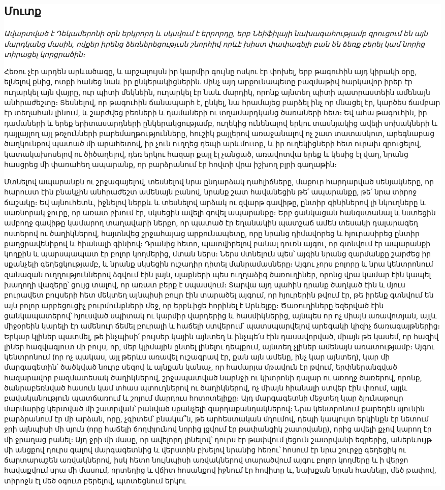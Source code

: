 ## Մուտք

_Ավարտված է Դեկամերոնի օրն երկրորդ և սկսվում է երրորդը, երբ Նեիֆիլայի
նախագահությամբ զրուցում են այն մարդկանց մասին, ովքեր իրենց
ձեռներեցությւսն շնորհիվ որևէ խիստ փափագելի բան են ձեռք բերել կամ նորից
տիրացել կորցրածին։_

Հեռու չէր արդեն արևածագը, և արշալույսն իր կարմիր գույնը ոսկու էր փոխել,
երբ թագուհին այդ կիրակի օրը, ելնելով քնից, ոտքի հանեց նաև իր
ընկերակիցներին. մինչ այդ արքունապետը բազմաթիվ հարկավոր իրեր էր ուղարկել
այն վայրը, ուր պիտի մեկնեին, ուղարկել էր նաև մարդիկ, որոնք այնտեղ պիտի
պատրաստեին ամենայն անհրաժեշտը։ Տեսնելով, որ թագուհին ճանապարհ է, ընկել,
նա հրամայեց բարձել ինչ որ մնացել էր, կարծես ճամբար էր տեղահան լինում, և
շարժվեց բեռների և դամաների ու տղամարդկանց ծառաների հետ։ Եվ ահա թագուհին,
իր դամաների և երեք երիտասարդների ընկերակցությամբ, ուղեկից ունենալով
երկու տասնյակից ավելի սոխակների և դայլայլող այլ թռչունների
բարեմաղթությունները, հուշիկ քայլերով առաջանալով ոչ շատ տատասկոտ,
արեգնաբաց ծաղկունքով պատած մի արահետով, իր չուն ուղղեց դեպի արևմուտք, և
իր ուղեկիցների հետ ուրախ զրուցելով, կատակախոսելով ու ծիծաղելով, դեռ
երկու հազար քայլ էլ չանցած, առավոտվա երեք և կեսից էլ վաղ, նրանց հասցրեց
մի փառահեղ ապարանք, որ բարձրանում էր հովտի վրա իշխող բլրի գաղաթին։

Մտնելով ապարանքն ու շրջագայելով, տեսնելով նրա ընդարձակ դահլիճները,
մաքուր հարդարված սենյակները, որ հարուստ էին բնակչին անհրաժեշտ ամենայն
բանով, նրանք շատ հավանեցին թե՛ ապարանքը, թե՛ նրա տիրոջ ճաշակը։ Եվ
այնուհետև, իջնելով ներքև և տեսնելով արձակ ու զվարթ գավիթը, ընտիր
գինիներով լի նկուղները և սառնորակ ջուրը, որ առատ բխում էր, սկսեցին ավելի
գովել ապարանքը։ Երբ ցանկացան հանգստանալ և նստեցին ամբողջ գավիթը կամարող
տաղավարի ներքո, որ պատած էր եղանակին պատշաճ ամեն տեսակի դալարագեղ
ոստերով ու ծաղիկներով, հայտնվեց շրջահայաց արքունապետը, որը նրանց
դիմավորեց և հյուրասիրեց ընտիր քաղցրավենիքով և հիանալի գինիով։ Դրանից
հետո, պատվիրելով բանալ դուռն այգու, որ գտնվում էր ապարանքի կողքին և
պարսպապատ էր բոլոր կողմերից, մտան ներս։ Ներս մտնելուն պես՝ այգին նրանց
զարմանքը շարժեց իր սքանչելի գեղեցկությամբ, և նրանք սկսեցին ուշադիր դիտել
մանրամասները։ Այգու չորս բոլորը և նրա կենտրոնում զանազան
ուղղություններով ձգվում էին լայն, սլաքների պես ուղղաձիգ ծառուղիներ,
որոնց վրա կամար էին կապել խաղողի վազերը՝ ցույց տալով, որ առատ բերք է
սպասվում։ Տարվա այդ պահին դրանք ծաղկած էին և մյուս բուրավետ բույսերի հետ
մեկտեղ այնպիսի բույր էին տարածել այգում, որ հյուրերին թվում էր, թե իրենք
գտնվում են այն բոլոր արբեցուցիչ բուրմունքների մեջ, որ երբևիցե հորինել է
Արևելքը։ Ծառուղիները եզերված էին ցանկապատերով՝ հյուսված սպիտակ ու կարմիր
վարդերից և հասմիկներից, այնպես որ ոչ միայն առավոտյան, այլև միջօրեին
կարելի էր ամենուր ճեմել բուրալի և հաճելի ստվերում՝ պատսպարվելով արեգակի
կիզիչ ճառագայթներից։ Երկար կլիներ պատմել, թե ինչպիսի՛ բույսեր կային
այնտեղ և ինչպե՛ս էին դասավորված, միայն թե կասեմ, որ հազիվ լիներ
հազվագյուտ մի բույս, որ, մեր կլիմային ընտել լինելու դեպքում, այնտեղ
չլիներ ամենայն առատությամբ։ Այգու կենտրոնում (որ ոչ պակաս, այլ թերևս
առավել ուշագրավ էր, քան այն ամենը, ինչ կար այնտեղ), կար մի մարգագետին՝
ծածկված նուրբ սեզով և այնքան կանաչ, որ համարյա մթավուն էր թվում,
երփներանգված հազարավոր բազմատեսակ ծաղիկներով, շրջապատված նարնջի ու
կիտրոնի դալար ու առողջ ծառերով, որոնք, ծանրաբեռնված հասուն կամ տհաս
պտուղներով ու ծաղիկներով, ոչ միայն հիանալի ստվեր էին փռում, այլև
բավականություն պատճառում և շոյում մարդուս հոտոտելիքը։ Այդ մարգագետնի
մեջտեղ կար ձյունաթույր մարմարից կերտված մի շատրվան՝ բանված սքանչելի
զարդաքանդակներով։ Նրա կենտրոնում քարեղեն սյունին բարձրանում էր մի արձան,
որը, չգիտեմ՝ բնակա՞ն, թե արհեստական մղումով, դեպի կապույտ երկինքն էր
նետում ջրի այնպիսի մի սյուն (որը հաճելի ճողփյունով նորից լցվում էր
թափանցիկ շատրվանը), որից ավելի քչով կարող էր մի ջրաղաց բանել։ Այդ ջրի մի
մասը, որ ավելորդ լինելով՝ դուրս էր թափվում լեցուն շատրվանի եզրերից,
աներևույթ մի անցքով դուրս գալով մարգագետնից և վերստին բխելով նրանից
հեռու՝ հոսում էր նրա շուրջը գեղեցիկ ու ճարտարաշեն առվակներով, իսկ հետո
նույնպիսի առվակներով տարածվում այգու բոլոր կողմերը և ի վերջո հավաքվում
սրա մի մասում, որտեղից և վճիտ հոսանքով իջնում էր հովիտը և, նախքան նրան
հասնելը, մեծ թափով, տիրոջն էլ մեծ օգուտ բերելով, պտտեցնում երկու